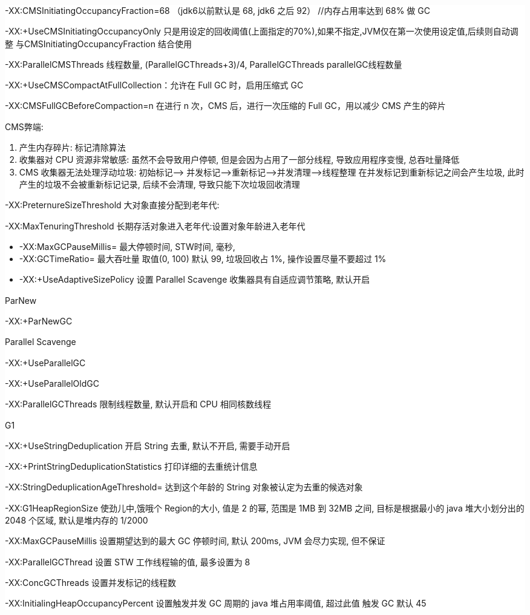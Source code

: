 -XX:CMSInitiatingOccupancyFraction=68 （jdk6以前默认是 68, jdk6 之后 92） //内存占用率达到 68% 做 GC

-XX:+UseCMSInitiatingOccupancyOnly 只是用设定的回收阈值(上面指定的70%),如果不指定,JVM仅在第一次使用设定值,后续则自动调整 与CMSInitiatingOccupancyFraction 结合使用

-XX:ParallelCMSThreads  线程数量, (ParallelGCThreads+3)/4,  ParallelGCThreads parallelGC线程数量

-XX:+UseCMSCompactAtFullCollection：允许在 Full GC 时，启用压缩式 GC

-XX:CMSFullGCBeforeCompaction=n     在进行 n 次，CMS 后，进行一次压缩的 Full GC，用以减少 CMS 产生的碎片

CMS弊端: 

1. 产生内存碎片:  标记清除算法
2. 收集器对 CPU 资源非常敏感:  虽然不会导致用户停顿, 但是会因为占用了一部分线程, 导致应用程序变慢, 总吞吐量降低
3. CMS 收集器无法处理浮动垃圾:  初始标记—> 并发标记—>重新标记—>并发清理—>线程整理   在并发标记到重新标记之间会产生垃圾, 此时产生的垃圾不会被重新标记记录, 后续不会清理, 导致只能下次垃圾回收清理





-XX:PreternureSizeThreshold 大对象直接分配到老年代: 

-XX:MaxTenuringThreshold  长期存活对象进入老年代:设置对象年龄进入老年代

- -XX:MaxGCPauseMillis=<n>   最大停顿时间, STW时间, 毫秒, 
- -XX:GCTimeRatio=<n>   最大吞吐量 取值(0, 100)    默认 99,   垃圾回收占 1%,   操作设置尽量不要超过 1%

* -XX:+UseAdaptiveSizePolicy   设置 Parallel Scavenge 收集器具有自适应调节策略, 默认开启



ParNew

-XX:+ParNewGC



Parallel Scavenge

-XX:+UseParallelGC

-XX:+UseParallelOldGC 

-XX:ParallelGCThreads 限制线程数量, 默认开启和 CPU 相同核数线程



G1 

-XX:+UseStringDeduplication 开启 String 去重, 默认不开启, 需要手动开启

-XX:+PrintStringDeduplicationStatistics   打印详细的去重统计信息

-XX:StringDeduplicationAgeThreshold= 达到这个年龄的 String 对象被认定为去重的候选对象

-XX:G1HeapRegionSize 使劲儿中,饿哦个 Region的大小, 值是 2 的幂, 范围是 1MB 到 32MB 之间,  目标是根据最小的 java 堆大小划分出的 2048 个区域, 默认是堆内存的 1/2000

-XX:MaxGCPauseMillis  设置期望达到的最大 GC 停顿时间, 默认 200ms, JVM 会尽力实现, 但不保证

-XX:ParallelGCThread 设置 STW 工作线程输的值, 最多设置为 8

-XX:ConcGCThreads 设置并发标记的线程数

-XX:InitialingHeapOccupancyPercent 设置触发并发 GC 周期的 java 堆占用率阈值, 超过此值 触发 GC 默认 45
